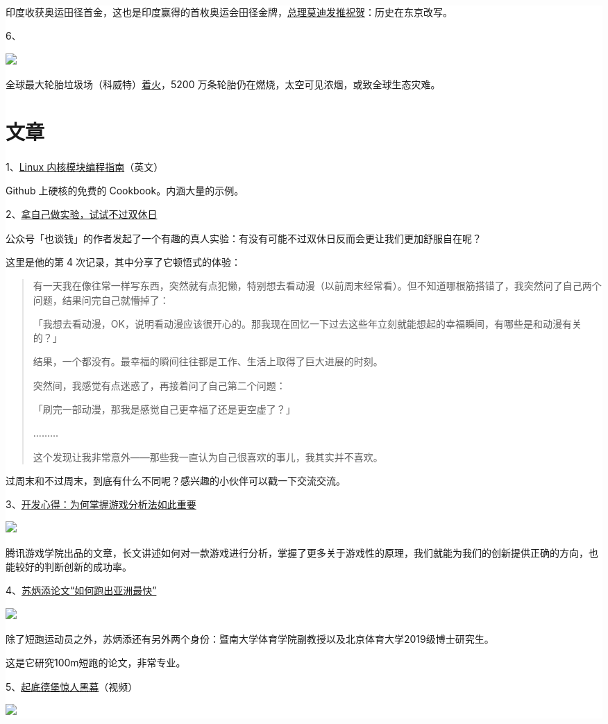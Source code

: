 印度收获奥运田径首金，这也是印度赢得的首枚奥运会田径金牌，[总理莫迪发推祝贺](https://news.sina.com.cn/w/2021-08-07/doc-ikqcfncc1540381.shtml "奥运会闭幕前一天印度才收获首金 莫迪惊喜发推祝贺")：历史在东京改写。

6、

![](https://cdn.jsdelivr.net/gh/wmyskxz/BlogImage02/2021-8-8/1628385426684-image.png)

全球最大轮胎垃圾场（科威特）[着火](https://finance.sina.com.cn/tech/2021-08-05/doc-ikqcfncc0970964.shtml "全球最大废弃轮胎垃圾场着火或致全球生态灾难")，5200 万条轮胎仍在燃烧，太空可见浓烟，或致全球生态灾难。

# 文章

1、[Linux 内核模块编程指南](https://github.com/sysprog21/lkmpg/ "Linux 内核模块编程指南")（英文）

Github 上硬核的免费的 Cookbook。内涵大量的示例。

2、[拿自己做实验，试试不过双休日](https://mp.weixin.qq.com/s?__biz=MzUzNjE3NzQ3Nw==&mid=2247488985&idx=1&sn=fcdc2f9d1ad6df9a8ee8b3165adc80d1&chksm=fafb6bf3cd8ce2e531482aaf27a5097e16aaaa49fc278c1ac2fff4e02f2a9226286936aa1552&scene=178&cur_album_id=1909684139784503303#rd "我可能找到答案了，实验不过双休日后的第 6 周")

公众号「也谈钱」的作者发起了一个有趣的真人实验：有没有可能不过双休日反而会更让我们更加舒服自在呢？

这里是他的第 4 次记录，其中分享了它顿悟式的体验：

> 有一天我在像往常一样写东西，突然就有点犯懒，特别想去看动漫（以前周末经常看）。但不知道哪根筋搭错了，我突然问了自己两个问题，结果问完自己就懵掉了：
>
> 「我想去看动漫，OK，说明看动漫应该很开心的。那我现在回忆一下过去这些年立刻就能想起的幸福瞬间，有哪些是和动漫有关的？」
>
> 结果，一个都没有。最幸福的瞬间往往都是工作、生活上取得了巨大进展的时刻。
>
> 突然间，我感觉有点迷惑了，再接着问了自己第二个问题：
>
> 「刷完一部动漫，那我是感觉自己更幸福了还是更空虚了？」
>
> .........
>
> 这个发现让我非常意外——那些我一直认为自己很喜欢的事儿，我其实并不喜欢。

过周末和不过周末，到底有什么不同呢？感兴趣的小伙伴可以戳一下交流交流。

3、[开发心得：为何掌握游戏分析法如此重要](https://www.gcores.com/articles/114014 "开发心得：为何掌握游戏分析法如此重要")

![](https://cdn.jsdelivr.net/gh/wmyskxz/BlogImage02/2021-8-7/1628320312617-image.png)

腾讯游戏学院出品的文章，长文讲述如何对一款游戏进行分析，掌握了更多关于游戏性的原理，我们就能为我们的创新提供正确的方向，也能较好的判断创新的成功率。

4、[苏炳添论文“如何跑出亚洲最快”](https://mp.weixin.qq.com/s/ddwBH9lMWDD6NHcAN1zVwA "我研究我自己！苏炳添写论文“如何跑出亚洲最快”")

![](https://cdn.jsdelivr.net/gh/wmyskxz/BlogImage02/2021-8-7/1628320649447-image.png)

除了短跑运动员之外，苏炳添还有另外两个身份：暨南大学体育学院副教授以及北京体育大学2019级博士研究生。

这是它研究100m短跑的论文，非常专业。

5、[起底德堡惊人黑幕](https://v.douyin.com/ewn41mr "起底德堡惊人黑幕")（视频）

![](https://cdn.jsdelivr.net/gh/wmyskxz/BlogImage02/2021-8-7/1628326572904-image.png)
